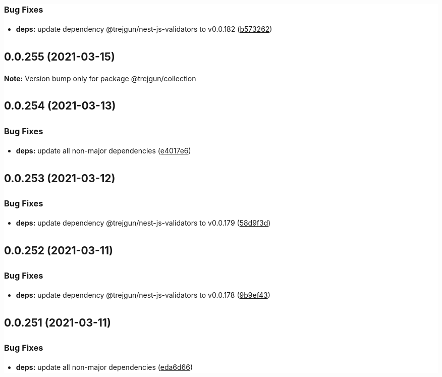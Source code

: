 
### Bug Fixes

* **deps:** update dependency @trejgun/nest-js-validators to v0.0.182 ([b573262](https://github.com/memoryos/common/commit/b5732627e9184dcd848ecf05d7bed9a823398cda))





## 0.0.255 (2021-03-15)

**Note:** Version bump only for package @trejgun/collection





## 0.0.254 (2021-03-13)


### Bug Fixes

* **deps:** update all non-major dependencies ([e4017e6](https://github.com/memoryos/common/commit/e4017e64c253abf07e4b33f921b7c16b8f7a0414))





## 0.0.253 (2021-03-12)


### Bug Fixes

* **deps:** update dependency @trejgun/nest-js-validators to v0.0.179 ([58d9f3d](https://github.com/memoryos/common/commit/58d9f3d8db6469242c0664e3e13d895699fc47d6))





## 0.0.252 (2021-03-11)


### Bug Fixes

* **deps:** update dependency @trejgun/nest-js-validators to v0.0.178 ([9b9ef43](https://github.com/memoryos/common/commit/9b9ef43f2023d5cc9e1ad3afc20e1daefd203493))





## 0.0.251 (2021-03-11)


### Bug Fixes

* **deps:** update all non-major dependencies ([eda6d66](https://github.com/memoryos/common/commit/eda6d66c0d2332d853b04b4f899ae155de523793))
